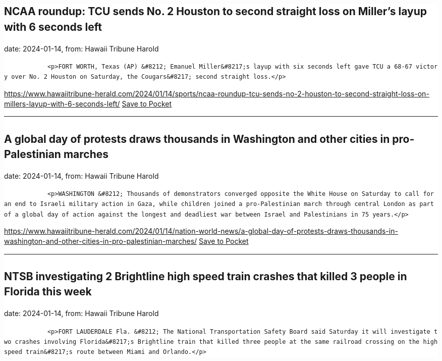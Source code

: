 ## NCAA roundup: TCU sends No. 2 Houston to second straight loss on Miller’s layup with 6 seconds left

date: 2024-01-14, from: Hawaii Tribune Harold


				<p>FORT WORTH, Texas (AP) &#8212; Emanuel Miller&#8217;s layup with six seconds left gave TCU a 68-67 victory over No. 2 Houston on Saturday, the Cougars&#8217; second straight loss.</p>
			

<span class="feed-item-link">
<a href="https://www.hawaiitribune-herald.com/2024/01/14/sports/ncaa-roundup-tcu-sends-no-2-houston-to-second-straight-loss-on-millers-layup-with-6-seconds-left/">https://www.hawaiitribune-herald.com/2024/01/14/sports/ncaa-roundup-tcu-sends-no-2-houston-to-second-straight-loss-on-millers-layup-with-6-seconds-left/</a> <a href="https://getpocket.com/save" class="pocket-btn" data-lang="en" data-save-url="https://www.hawaiitribune-herald.com/2024/01/14/sports/ncaa-roundup-tcu-sends-no-2-houston-to-second-straight-loss-on-millers-layup-with-6-seconds-left/">Save to Pocket</a>
</span>

---

## A global day of protests draws thousands in Washington and other cities in pro-Palestinian marches

date: 2024-01-14, from: Hawaii Tribune Harold


				<p>WASHINGTON &#8212; Thousands of demonstrators converged opposite the White House on Saturday to call for an end to Israeli military action in Gaza, while children joined a pro-Palestinian march through central London as part of a global day of action against the longest and deadliest war between Israel and Palestinians in 75 years.</p>
			

<span class="feed-item-link">
<a href="https://www.hawaiitribune-herald.com/2024/01/14/nation-world-news/a-global-day-of-protests-draws-thousands-in-washington-and-other-cities-in-pro-palestinian-marches/">https://www.hawaiitribune-herald.com/2024/01/14/nation-world-news/a-global-day-of-protests-draws-thousands-in-washington-and-other-cities-in-pro-palestinian-marches/</a> <a href="https://getpocket.com/save" class="pocket-btn" data-lang="en" data-save-url="https://www.hawaiitribune-herald.com/2024/01/14/nation-world-news/a-global-day-of-protests-draws-thousands-in-washington-and-other-cities-in-pro-palestinian-marches/">Save to Pocket</a>
</span>

---

## NTSB investigating 2 Brightline high speed train crashes that killed 3 people in Florida this week

date: 2024-01-14, from: Hawaii Tribune Harold


				<p>FORT LAUDERDALE Fla. &#8212; The National Transportation Safety Board said Saturday it will investigate two crashes involving Florida&#8217;s Brightline train that killed three people at the same railroad crossing on the high speed train&#8217;s route between Miami and Orlando.</p>
			